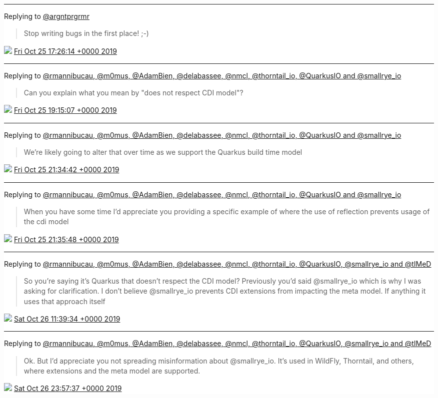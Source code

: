----

Replying to [@argntprgrmr](https://twitter.com/argntprgrmr/status/1187751236407308289)

> Stop writing bugs in the first place! ;-)

<img src="/images/twitter/media/tweet.ico" width="12" /> [Fri Oct 25 17:26:14 +0000 2019](https://twitter.com/kenfinnigan/status/1187782434143850496)

----

Replying to [@rmannibucau, @m0mus, @AdamBien, @delabassee, @nmcl, @thorntail_io, @QuarkusIO and @smallrye_io](https://twitter.com/rmannibucau/status/1187809604576694273)

> Can you explain what you mean by "does not respect CDI model"?

<img src="/images/twitter/media/tweet.ico" width="12" /> [Fri Oct 25 19:15:07 +0000 2019](https://twitter.com/kenfinnigan/status/1187809835498266626)

----

Replying to [@rmannibucau, @m0mus, @AdamBien, @delabassee, @nmcl, @thorntail_io, @QuarkusIO and @smallrye_io](https://twitter.com/rmannibucau/status/1187832410165207040)

> We’re likely going to alter that over time as we support the Quarkus build time model

<img src="/images/twitter/media/tweet.ico" width="12" /> [Fri Oct 25 21:34:42 +0000 2019](https://twitter.com/kenfinnigan/status/1187844959594078210)

----

Replying to [@rmannibucau, @m0mus, @AdamBien, @delabassee, @nmcl, @thorntail_io, @QuarkusIO and @smallrye_io](https://twitter.com/kenfinnigan/status/1187844959594078210)

> When you have some time I’d appreciate you providing a specific example of where the use of reflection prevents usage of the cdi model

<img src="/images/twitter/media/tweet.ico" width="12" /> [Fri Oct 25 21:35:48 +0000 2019](https://twitter.com/kenfinnigan/status/1187845240071344128)

----

Replying to [@rmannibucau, @m0mus, @AdamBien, @delabassee, @nmcl, @thorntail_io, @QuarkusIO, @smallrye_io and @tIMeD](https://twitter.com/rmannibucau/status/1187975809467867136)

> So you’re saying it’s Quarkus that doesn’t respect the CDI model? Previously you’d said @smallrye_io which is why I was asking for clarification. I don’t believe @smallrye_io prevents CDI extensions from impacting the meta model. If anything it uses that approach itself

<img src="/images/twitter/media/tweet.ico" width="12" /> [Sat Oct 26 11:39:34 +0000 2019](https://twitter.com/kenfinnigan/status/1188057578686877698)

----

Replying to [@rmannibucau, @m0mus, @AdamBien, @delabassee, @nmcl, @thorntail_io, @QuarkusIO, @smallrye_io and @tIMeD](https://twitter.com/rmannibucau/status/1188190628796157952)

> Ok. But I’d appreciate you not spreading misinformation about @smallrye_io. It’s used in WildFly, Thorntail, and others, where extensions and the meta model are supported.

<img src="/images/twitter/media/tweet.ico" width="12" /> [Sat Oct 26 23:57:37 +0000 2019](https://twitter.com/kenfinnigan/status/1188243315646435337)
